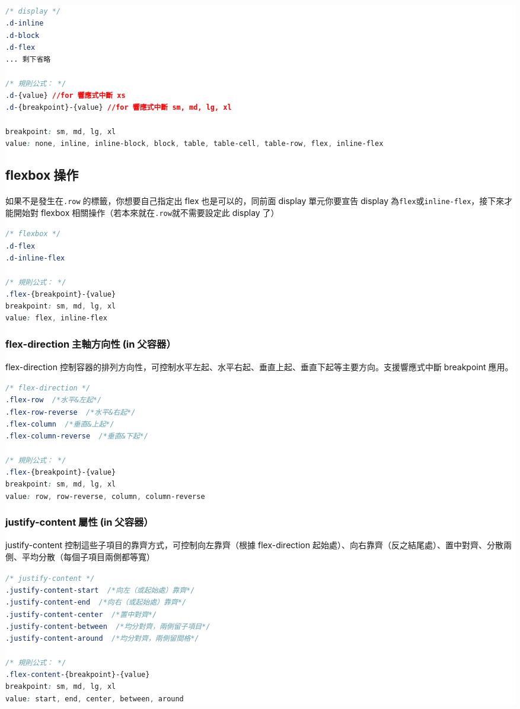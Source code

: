 ```css
/* display */
.d-inline
.d-block
.d-flex
... 剩下省略

/* 規則公式： */
.d-{value} //for 響應式中斷 xs
.d-{breakpoint}-{value} //for 響應式中斷 sm, md, lg, xl

breakpoint: sm, md, lg, xl
value: none, inline, inline-block, block, table, table-cell, table-row, flex, inline-flex
```

## flexbox 操作
如果不是發生在`.row` 的標籤，你想要自己指定出 flex 也是可以的，同前面 display 單元你要宣告 display 為`flex`或`inline-flex`，接下來才能開始對 flexbox 相關操作（若本來就在`.row`就不需要設定此 display 了）

```css
/* flexbox */
.d-flex
.d-inline-flex

/* 規則公式： */
.flex-{breakpoint}-{value}
breakpoint: sm, md, lg, xl
value: flex, inline-flex
```

### flex-direction 主軸方向性 (in 父容器）
flex-direction 控制容器的排列方向性，可控制水平左起、水平右起、垂直上起、垂直下起等主要方向。支援響應式中斷 breakpoint 應用。

```css
/* flex-direction */
.flex-row  /*水平&左起*/
.flex-row-reverse  /*水平&右起*/
.flex-column  /*垂直&上起*/
.flex-column-reverse  /*垂直&下起*/

/* 規則公式： */
.flex-{breakpoint}-{value}
breakpoint: sm, md, lg, xl
value: row, row-reverse, column, column-reverse
```

### justify-content 屬性 (in 父容器）
justify-content 控制這些子項目的靠齊方式，可控制向左靠齊（根據 flex-direction 起始處）、向右靠齊（反之結尾處）、置中對齊、分散兩側、平均分散（每個子項目兩側都等寬）

```css
/* justify-content */
.justify-content-start  /*向左（或起始處）靠齊*/
.justify-content-end  /*向右（或起始處）靠齊*/
.justify-content-center  /*置中對齊*/
.justify-content-between  /*均分對齊，兩側留子項目*/
.justify-content-around  /*均分對齊，兩側留間格*/

/* 規則公式： */
.flex-content-{breakpoint}-{value}
breakpoint: sm, md, lg, xl
value: start, end, center, between, around
```
